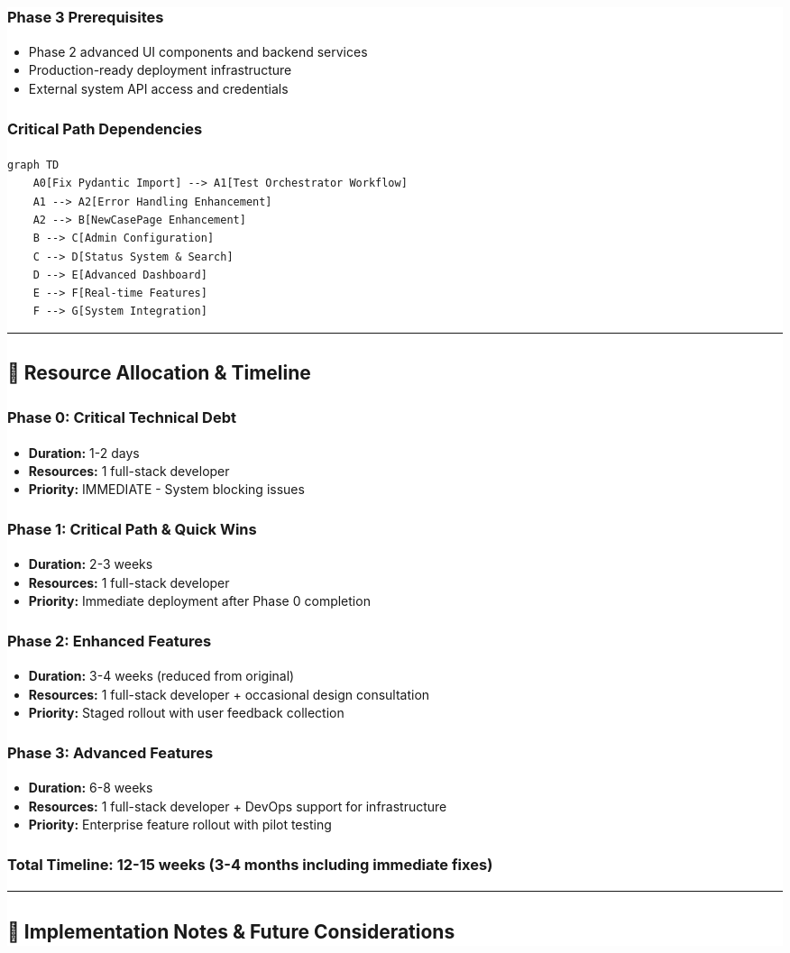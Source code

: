 ### Phase 3 Prerequisites
- Phase 2 advanced UI components and backend services
- Production-ready deployment infrastructure
- External system API access and credentials

### Critical Path Dependencies
```mermaid
graph TD
    A0[Fix Pydantic Import] --> A1[Test Orchestrator Workflow]
    A1 --> A2[Error Handling Enhancement]
    A2 --> B[NewCasePage Enhancement]
    B --> C[Admin Configuration]
    C --> D[Status System & Search]
    D --> E[Advanced Dashboard]
    E --> F[Real-time Features]
    F --> G[System Integration]
```

---

## 🎯 Resource Allocation & Timeline

### Phase 0: Critical Technical Debt
- **Duration:** 1-2 days
- **Resources:** 1 full-stack developer
- **Priority:** IMMEDIATE - System blocking issues

### Phase 1: Critical Path & Quick Wins
- **Duration:** 2-3 weeks
- **Resources:** 1 full-stack developer
- **Priority:** Immediate deployment after Phase 0 completion

### Phase 2: Enhanced Features  
- **Duration:** 3-4 weeks (reduced from original)
- **Resources:** 1 full-stack developer + occasional design consultation
- **Priority:** Staged rollout with user feedback collection

### Phase 3: Advanced Features
- **Duration:** 6-8 weeks  
- **Resources:** 1 full-stack developer + DevOps support for infrastructure
- **Priority:** Enterprise feature rollout with pilot testing

### Total Timeline: 12-15 weeks (3-4 months including immediate fixes)

---

## 📝 Implementation Notes & Future Considerations
